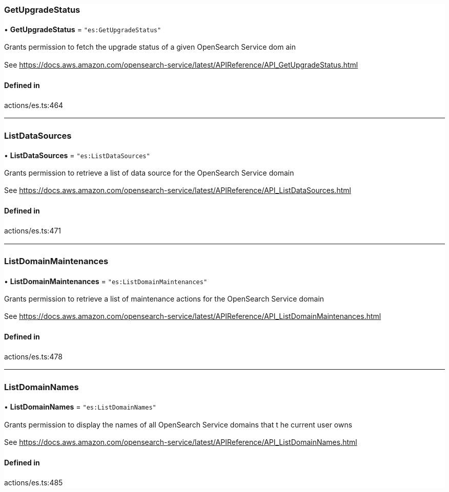 ### GetUpgradeStatus

• **GetUpgradeStatus** = ``"es:GetUpgradeStatus"``

Grants permission to fetch the upgrade status of a given OpenSearch Service dom
ain

See https://docs.aws.amazon.com/opensearch-service/latest/APIReference/API_GetUpgradeStatus.html

#### Defined in

actions/es.ts:464

___

### ListDataSources

• **ListDataSources** = ``"es:ListDataSources"``

Grants permission to retrieve a list of data source for the OpenSearch Service
domain

See https://docs.aws.amazon.com/opensearch-service/latest/APIReference/API_ListDataSources.html

#### Defined in

actions/es.ts:471

___

### ListDomainMaintenances

• **ListDomainMaintenances** = ``"es:ListDomainMaintenances"``

Grants permission to retrieve a list of maintenance actions for the OpenSearch
Service domain

See https://docs.aws.amazon.com/opensearch-service/latest/APIReference/API_ListDomainMaintenances.html

#### Defined in

actions/es.ts:478

___

### ListDomainNames

• **ListDomainNames** = ``"es:ListDomainNames"``

Grants permission to display the names of all OpenSearch Service domains that t
he current user owns

See https://docs.aws.amazon.com/opensearch-service/latest/APIReference/API_ListDomainNames.html

#### Defined in

actions/es.ts:485
